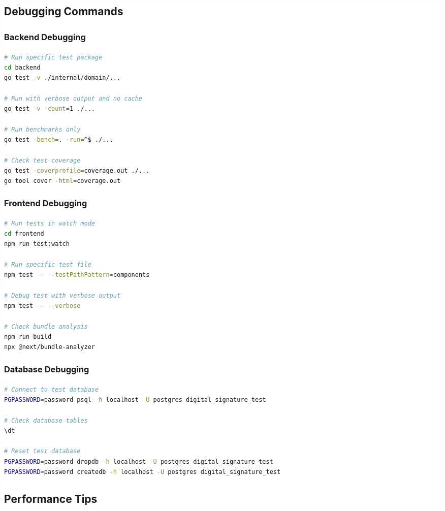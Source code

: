 ## Debugging Commands

### Backend Debugging
```bash
# Run specific test package
cd backend
go test -v ./internal/domain/...

# Run with verbose output and no cache
go test -v -count=1 ./...

# Run benchmarks only
go test -bench=. -run=^$ ./...

# Check test coverage
go test -coverprofile=coverage.out ./...
go tool cover -html=coverage.out
```

### Frontend Debugging
```bash
# Run tests in watch mode
cd frontend
npm run test:watch

# Run specific test file
npm test -- --testPathPattern=components

# Debug test with verbose output
npm test -- --verbose

# Check bundle analysis
npm run build
npx @next/bundle-analyzer
```

### Database Debugging
```bash
# Connect to test database
PGPASSWORD=password psql -h localhost -U postgres digital_signature_test

# Check database tables
\dt

# Reset test database
PGPASSWORD=password dropdb -h localhost -U postgres digital_signature_test
PGPASSWORD=password createdb -h localhost -U postgres digital_signature_test
```

## Performance Tips
